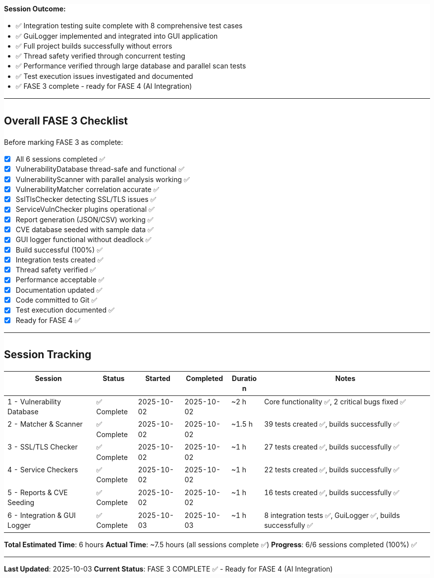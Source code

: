 **Session Outcome:**
- ✅ Integration testing suite complete with 8 comprehensive test cases
- ✅ GuiLogger implemented and integrated into GUI application
- ✅ Full project builds successfully without errors
- ✅ Thread safety verified through concurrent testing
- ✅ Performance verified through large database and parallel scan tests
- ✅ Test execution issues investigated and documented
- ✅ FASE 3 complete - ready for FASE 4 (AI Integration)

---

## Overall FASE 3 Checklist

Before marking FASE 3 as complete:

- [x] All 6 sessions completed ✅
- [x] VulnerabilityDatabase thread-safe and functional ✅
- [x] VulnerabilityScanner with parallel analysis working ✅
- [x] VulnerabilityMatcher correlation accurate ✅
- [x] SslTlsChecker detecting SSL/TLS issues ✅
- [x] ServiceVulnChecker plugins operational ✅
- [x] Report generation (JSON/CSV) working ✅
- [x] CVE database seeded with sample data ✅
- [x] GUI logger functional without deadlock ✅
- [x] Build successful (100%) ✅
- [x] Integration tests created ✅
- [x] Thread safety verified ✅
- [x] Performance acceptable ✅
- [x] Documentation updated ✅
- [x] Code committed to Git ✅
- [x] Test execution documented ✅
- [x] Ready for FASE 4 ✅

---

## Session Tracking

| Session | Status | Started | Completed | Duration | Notes |
|---------|--------|---------|-----------|----------|-------|
| 1 - Vulnerability Database | ✅ Complete | 2025-10-02 | 2025-10-02 | ~2 h | Core functionality ✅, 2 critical bugs fixed ✅ |
| 2 - Matcher & Scanner | ✅ Complete | 2025-10-02 | 2025-10-02 | ~1.5 h | 39 tests created ✅, builds successfully ✅ |
| 3 - SSL/TLS Checker | ✅ Complete | 2025-10-02 | 2025-10-02 | ~1 h | 27 tests created ✅, builds successfully ✅ |
| 4 - Service Checkers | ✅ Complete | 2025-10-02 | 2025-10-02 | ~1 h | 22 tests created ✅, builds successfully ✅ |
| 5 - Reports & CVE Seeding | ✅ Complete | 2025-10-02 | 2025-10-02 | ~1 h | 16 tests created ✅, builds successfully ✅ |
| 6 - Integration & GUI Logger | ✅ Complete | 2025-10-03 | 2025-10-03 | ~1 h | 8 integration tests ✅, GuiLogger ✅, builds successfully ✅ |

**Total Estimated Time**: 6 hours
**Actual Time**: ~7.5 hours (all sessions complete ✅)
**Progress**: 6/6 sessions completed (100%) ✅

---

**Last Updated**: 2025-10-03
**Current Status**: FASE 3 COMPLETE ✅ - Ready for FASE 4 (AI Integration)
